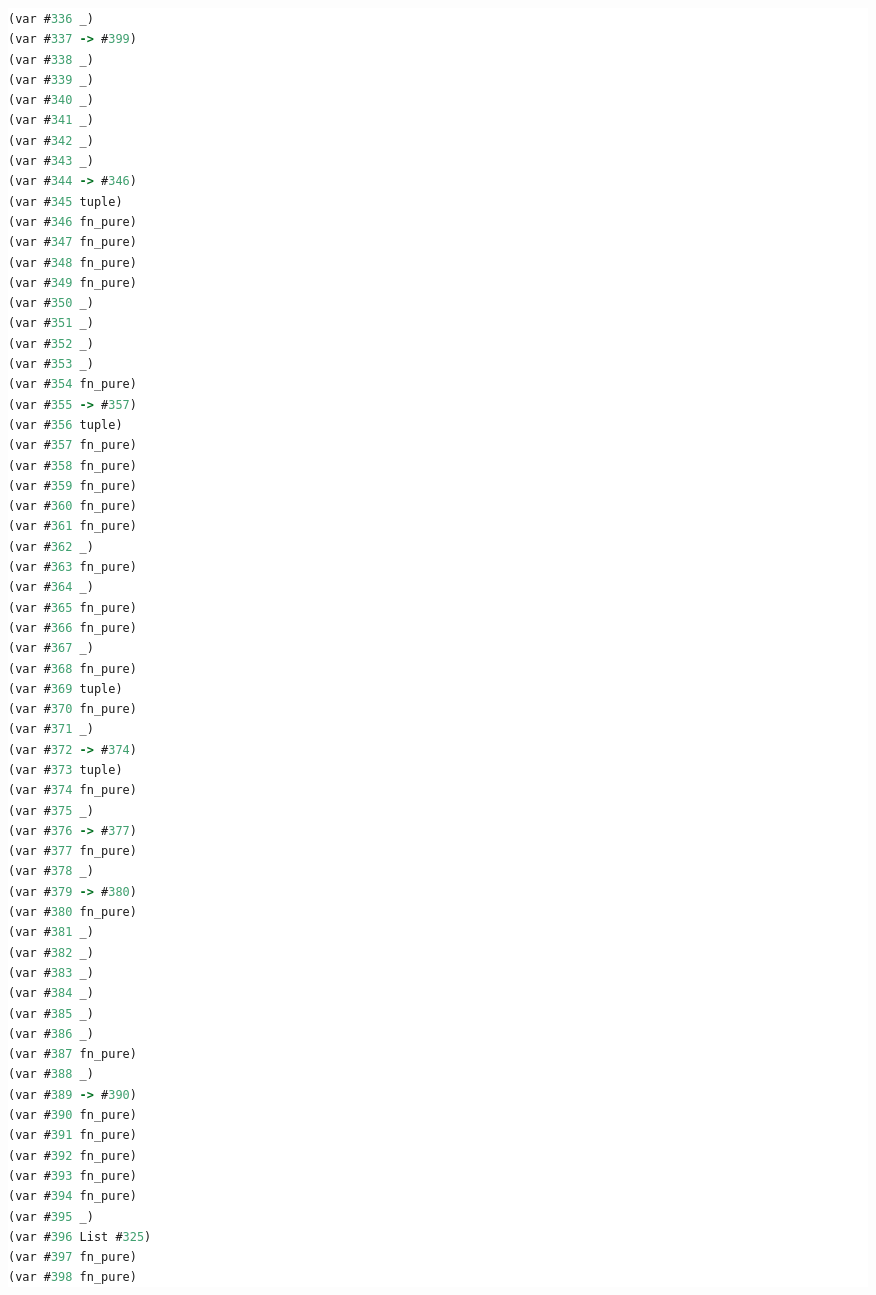 ~~~clojure
(var #336 _)
(var #337 -> #399)
(var #338 _)
(var #339 _)
(var #340 _)
(var #341 _)
(var #342 _)
(var #343 _)
(var #344 -> #346)
(var #345 tuple)
(var #346 fn_pure)
(var #347 fn_pure)
(var #348 fn_pure)
(var #349 fn_pure)
(var #350 _)
(var #351 _)
(var #352 _)
(var #353 _)
(var #354 fn_pure)
(var #355 -> #357)
(var #356 tuple)
(var #357 fn_pure)
(var #358 fn_pure)
(var #359 fn_pure)
(var #360 fn_pure)
(var #361 fn_pure)
(var #362 _)
(var #363 fn_pure)
(var #364 _)
(var #365 fn_pure)
(var #366 fn_pure)
(var #367 _)
(var #368 fn_pure)
(var #369 tuple)
(var #370 fn_pure)
(var #371 _)
(var #372 -> #374)
(var #373 tuple)
(var #374 fn_pure)
(var #375 _)
(var #376 -> #377)
(var #377 fn_pure)
(var #378 _)
(var #379 -> #380)
(var #380 fn_pure)
(var #381 _)
(var #382 _)
(var #383 _)
(var #384 _)
(var #385 _)
(var #386 _)
(var #387 fn_pure)
(var #388 _)
(var #389 -> #390)
(var #390 fn_pure)
(var #391 fn_pure)
(var #392 fn_pure)
(var #393 fn_pure)
(var #394 fn_pure)
(var #395 _)
(var #396 List #325)
(var #397 fn_pure)
(var #398 fn_pure)
~~~
